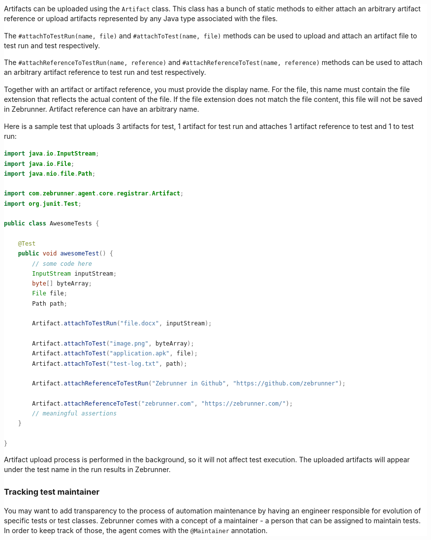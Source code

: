 Artifacts can be uploaded using the `Artifact` class. This class has a bunch of static methods to either attach an arbitrary artifact reference or upload artifacts represented by any Java type associated with the files.

The `#attachToTestRun(name, file)` and `#attachToTest(name, file)` methods can be used to upload and attach an artifact file to test run and test respectively.

The `#attachReferenceToTestRun(name, reference)` and `#attachReferenceToTest(name, reference)` methods can be used to attach an arbitrary artifact reference to test run and test respectively.

Together with an artifact or artifact reference, you must provide the display name. For the file, this name must contain the file extension that reflects the actual content of the file. If the file extension does not match the file content, this file will not be saved in Zebrunner. Artifact reference can have an arbitrary name.

Here is a sample test that uploads 3 artifacts for test, 1 artifact for test run and attaches 1 artifact reference to test and 1 to test run:
```java
import java.io.InputStream;
import java.io.File;
import java.nio.file.Path;

import com.zebrunner.agent.core.registrar.Artifact;
import org.junit.Test;

public class AwesomeTests {

    @Test
    public void awesomeTest() {
        // some code here
        InputStream inputStream;
        byte[] byteArray;
        File file;
        Path path;

        Artifact.attachToTestRun("file.docx", inputStream);

        Artifact.attachToTest("image.png", byteArray);
        Artifact.attachToTest("application.apk", file);
        Artifact.attachToTest("test-log.txt", path);

        Artifact.attachReferenceToTestRun("Zebrunner in Github", "https://github.com/zebrunner");

        Artifact.attachReferenceToTest("zebrunner.com", "https://zebrunner.com/");
        // meaningful assertions
    }

}
```
Artifact upload process is performed in the background, so it will not affect test execution.
The uploaded artifacts will appear under the test name in the run results in Zebrunner.

### Tracking test maintainer
You may want to add transparency to the process of automation maintenance by having an engineer responsible for evolution of specific tests or test classes.
Zebrunner comes with a concept of a maintainer - a person that can be assigned to maintain tests. In order to keep track of those, the agent comes with the `@Maintainer` annotation.
